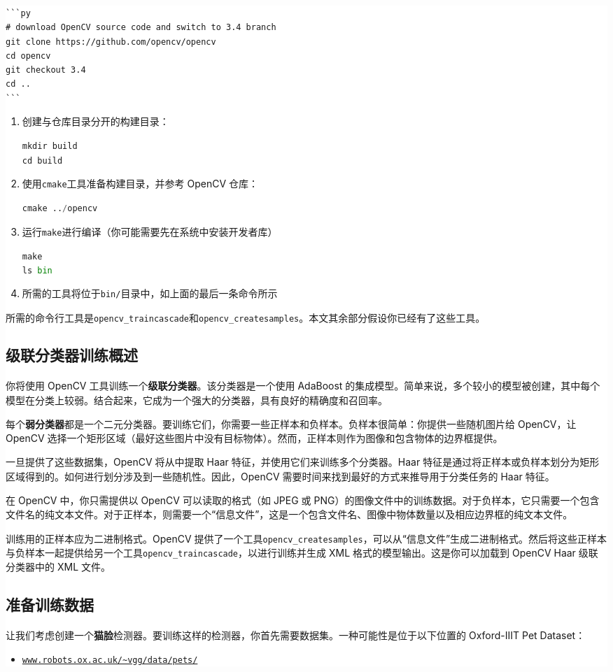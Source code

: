     ```py
    # download OpenCV source code and switch to 3.4 branch
    git clone https://github.com/opencv/opencv
    cd opencv
    git checkout 3.4
    cd ..
    ```

1.  创建与仓库目录分开的构建目录：

    ```py
    mkdir build
    cd build
    ```

1.  使用`cmake`工具准备构建目录，并参考 OpenCV 仓库：

    ```py
    cmake ../opencv
    ```

1.  运行`make`进行编译（你可能需要先在系统中安装开发者库）

    ```py
    make
    ls bin
    ```

1.  所需的工具将位于`bin/`目录中，如上面的最后一条命令所示

所需的命令行工具是`opencv_traincascade`和`opencv_createsamples`。本文其余部分假设你已经有了这些工具。

## 级联分类器训练概述

你将使用 OpenCV 工具训练一个**级联分类器**。该分类器是一个使用 AdaBoost 的集成模型。简单来说，多个较小的模型被创建，其中每个模型在分类上较弱。结合起来，它成为一个强大的分类器，具有良好的精确度和召回率。

每个**弱分类器**都是一个二元分类器。要训练它们，你需要一些正样本和负样本。负样本很简单：你提供一些随机图片给 OpenCV，让 OpenCV 选择一个矩形区域（最好这些图片中没有目标物体）。然而，正样本则作为图像和包含物体的边界框提供。

一旦提供了这些数据集，OpenCV 将从中提取 Haar 特征，并使用它们来训练多个分类器。Haar 特征是通过将正样本或负样本划分为矩形区域得到的。如何进行划分涉及到一些随机性。因此，OpenCV 需要时间来找到最好的方式来推导用于分类任务的 Haar 特征。

在 OpenCV 中，你只需提供以 OpenCV 可以读取的格式（如 JPEG 或 PNG）的图像文件中的训练数据。对于负样本，它只需要一个包含文件名的纯文本文件。对于正样本，则需要一个“信息文件”，这是一个包含文件名、图像中物体数量以及相应边界框的纯文本文件。

训练用的正样本应为二进制格式。OpenCV 提供了一个工具`opencv_createsamples`，可以从“信息文件”生成二进制格式。然后将这些正样本与负样本一起提供给另一个工具`opencv_traincascade`，以进行训练并生成 XML 格式的模型输出。这是你可以加载到 OpenCV Haar 级联分类器中的 XML 文件。

## 准备训练数据

让我们考虑创建一个**猫脸**检测器。要训练这样的检测器，你首先需要数据集。一种可能性是位于以下位置的 Oxford-IIIT Pet Dataset：

+   [`www.robots.ox.ac.uk/~vgg/data/pets/`](https://www.robots.ox.ac.uk/~vgg/data/pets/)
